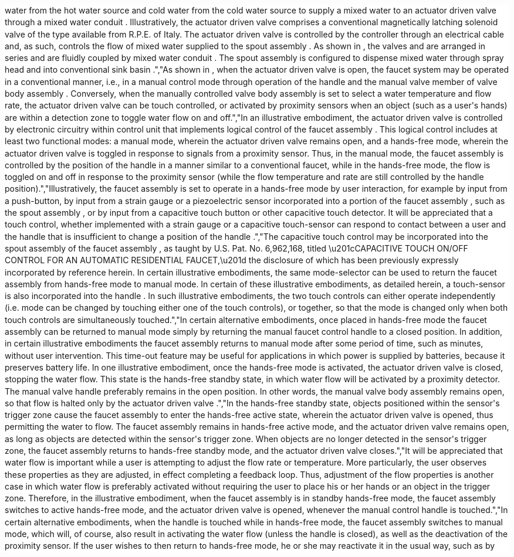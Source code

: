 water from the hot water source  and cold water from the cold water source  to supply a mixed water to an actuator driven valve  through a mixed water conduit . Illustratively, the actuator driven valve  comprises a conventional magnetically latching solenoid valve of the type available from R.P.E. of Italy. The actuator driven valve  is controlled by the controller  through an electrical cable  and, as such, controls the flow of mixed water supplied to the spout assembly . As shown in , the valves  and  are arranged in series and are fluidly coupled by mixed water conduit . The spout assembly  is configured to dispense mixed water through spray head  and into conventional sink basin .","As shown in , when the actuator driven valve  is open, the faucet system  may be operated in a conventional manner, i.e., in a manual control mode through operation of the handle  and the manual valve member of valve body assembly . Conversely, when the manually controlled valve body assembly  is set to select a water temperature and flow rate, the actuator driven valve  can be touch controlled, or activated by proximity sensors when an object (such as a user's hands) are within a detection zone to toggle water flow on and off.","In an illustrative embodiment, the actuator driven valve  is controlled by electronic circuitry within control unit  that implements logical control of the faucet assembly . This logical control includes at least two functional modes: a manual mode, wherein the actuator driven valve  remains open, and a hands-free mode, wherein the actuator driven valve  is toggled in response to signals from a proximity sensor. Thus, in the manual mode, the faucet assembly  is controlled by the position of the handle  in a manner similar to a conventional faucet, while in the hands-free mode, the flow is toggled on and off in response to the proximity sensor (while the flow temperature and rate are still controlled by the handle  position).","Illustratively, the faucet assembly  is set to operate in a hands-free mode by user interaction, for example by input from a push-button, by input from a strain gauge or a piezoelectric sensor incorporated into a portion of the faucet assembly , such as the spout assembly , or by input from a capacitive touch button or other capacitive touch detector. It will be appreciated that a touch control, whether implemented with a strain gauge or a capacitive touch-sensor can respond to contact between a user and the handle  that is insufficient to change a position of the handle .","The capacitive touch control may be incorporated into the spout assembly  of the faucet assembly , as taught by U.S. Pat. No. 6,962,168, titled \u201cCAPACITIVE TOUCH ON\/OFF CONTROL FOR AN AUTOMATIC RESIDENTIAL FAUCET,\u201d the disclosure of which has been previously expressly incorporated by reference herein. In certain illustrative embodiments, the same mode-selector can be used to return the faucet assembly  from hands-free mode to manual mode. In certain of these illustrative embodiments, as detailed herein, a touch-sensor is also incorporated into the handle . In such illustrative embodiments, the two touch controls can either operate independently (i.e. mode can be changed by touching either one of the touch controls), or together, so that the mode is changed only when both touch controls are simultaneously touched.","In certain alternative embodiments, once placed in hands-free mode the faucet assembly  can be returned to manual mode simply by returning the manual faucet control handle  to a closed position. In addition, in certain illustrative embodiments the faucet assembly  returns to manual mode after some period of time, such as  minutes, without user intervention. This time-out feature may be useful for applications in which power is supplied by batteries, because it preserves battery life. In one illustrative embodiment, once the hands-free mode is activated, the actuator driven valve  is closed, stopping the water flow. This state is the hands-free standby state, in which water flow will be activated by a proximity detector. The manual valve handle  preferably remains in the open position. In other words, the manual valve body assembly  remains open, so that flow is halted only by the actuator driven valve .","In the hands-free standby state, objects positioned within the sensor's trigger zone cause the faucet assembly  to enter the hands-free active state, wherein the actuator driven valve  is opened, thus permitting the water to flow. The faucet assembly  remains in hands-free active mode, and the actuator driven valve  remains open, as long as objects are detected within the sensor's trigger zone. When objects are no longer detected in the sensor's trigger zone, the faucet assembly  returns to hands-free standby mode, and the actuator driven valve  closes.","It will be appreciated that water flow is important while a user is attempting to adjust the flow rate or temperature. More particularly, the user observes these properties as they are adjusted, in effect completing a feedback loop. Thus, adjustment of the flow properties is another case in which water flow is preferably activated without requiring the user to place his or her hands or an object in the trigger zone. Therefore, in the illustrative embodiment, when the faucet assembly  is in standby hands-free mode, the faucet assembly  switches to active hands-free mode, and the actuator driven valve  is opened, whenever the manual control handle  is touched.","In certain alternative embodiments, when the handle  is touched while in hands-free mode, the faucet assembly  switches to manual mode, which will, of course, also result in activating the water flow (unless the handle is closed), as well as the deactivation of the proximity sensor. If the user wishes to then return to hands-free mode, he or she may reactivate it in the usual way, such as by